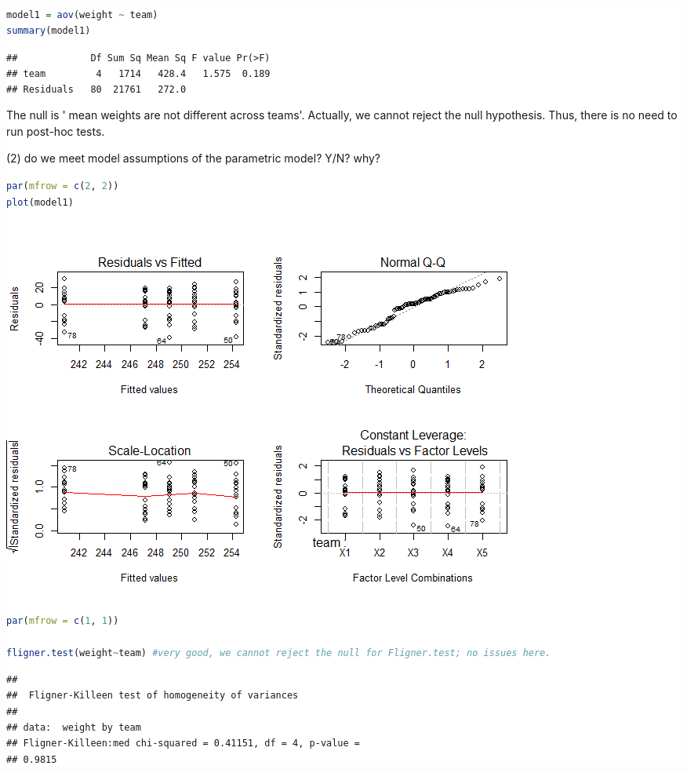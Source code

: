 ```r
model1 = aov(weight ~ team)
summary(model1)
```

```
##             Df Sum Sq Mean Sq F value Pr(>F)
## team         4   1714   428.4   1.575  0.189
## Residuals   80  21761   272.0
```
The null is ' mean weights are not different across teams'. Actually, we cannot reject the null hypothesis. Thus, there is no need to run post-hoc tests.  

(2) do we meet model assumptions of the parametric model? Y/N? why?


```r
par(mfrow = c(2, 2))
plot(model1)
```

![](Exercises_4-8_with_solutions_files/figure-html/unnamed-chunk-12-1.png) 

```r
par(mfrow = c(1, 1))

fligner.test(weight~team) #very good, we cannot reject the null for Fligner.test; no issues here.
```

```
## 
## 	Fligner-Killeen test of homogeneity of variances
## 
## data:  weight by team
## Fligner-Killeen:med chi-squared = 0.41151, df = 4, p-value =
## 0.9815
```
